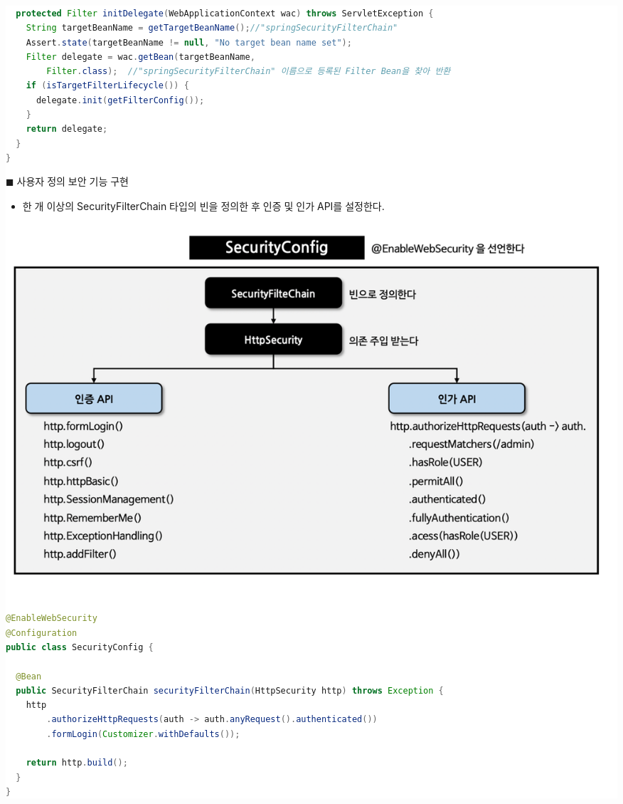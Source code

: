 ```java
  protected Filter initDelegate(WebApplicationContext wac) throws ServletException {
    String targetBeanName = getTargetBeanName();//"springSecurityFilterChain"
    Assert.state(targetBeanName != null, "No target bean name set");
    Filter delegate = wac.getBean(targetBeanName,
        Filter.class);  //"springSecurityFilterChain" 이름으로 등록된 Filter Bean을 찾아 반환 
    if (isTargetFilterLifecycle()) {
      delegate.init(getFilterConfig());
    }
    return delegate;
  }
}
```

◼︎ 사용자 정의 보안 기능 구현

- 한 개 이상의 SecurityFilterChain 타입의 빈을 정의한 후 인증 및 인가 API를 설정한다.

![SecurityConfig.png](SecurityConfig.png)

```java

@EnableWebSecurity
@Configuration
public class SecurityConfig {

  @Bean
  public SecurityFilterChain securityFilterChain(HttpSecurity http) throws Exception {
    http
        .authorizeHttpRequests(auth -> auth.anyRequest().authenticated())
        .formLogin(Customizer.withDefaults());

    return http.build();
  }
}
```

